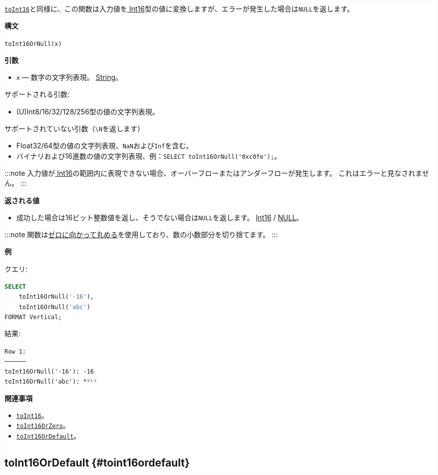 [`toInt16`](#toint16)と同様に、この関数は入力値を[ Int16](../data-types/int-uint.md)型の値に変換しますが、エラーが発生した場合は`NULL`を返します。

**構文**

```sql
toInt16OrNull(x)
```

**引数**

- `x` — 数字の文字列表現。 [String](../data-types/string.md)。

サポートされる引数:
- (U)Int8/16/32/128/256型の値の文字列表現。

サポートされていない引数（`\N`を返します）
- Float32/64型の値の文字列表現、`NaN`および`Inf`を含む。
- バイナリおよび16進数の値の文字列表現、例：`SELECT toInt16OrNull('0xc0fe');`。

:::note
入力値が[ Int16](../data-types/int-uint.md)の範囲内に表現できない場合、オーバーフローまたはアンダーフローが発生します。
これはエラーと見なされません。
:::

**返される値**

- 成功した場合は16ビット整数値を返し、そうでない場合は`NULL`を返します。 [Int16](../data-types/int-uint.md) / [NULL](../data-types/nullable.md)。

:::note
関数は[ゼロに向かって丸める](https://en.wikipedia.org/wiki/Rounding#Rounding_towards_zero)を使用しており、数の小数部分を切り捨てます。
:::

**例**

クエリ:

```sql
SELECT
    toInt16OrNull('-16'),
    toInt16OrNull('abc')
FORMAT Vertical;
```

結果:

```response
Row 1:
──────
toInt16OrNull('-16'): -16
toInt16OrNull('abc'): ᴺᵁᴸᴸ
```

**関連事項**

- [`toInt16`](#toint16)。
- [`toInt16OrZero`](#toint16orzero)。
- [`toInt16OrDefault`](#toint16ordefault)。
## toInt16OrDefault {#toint16ordefault}
